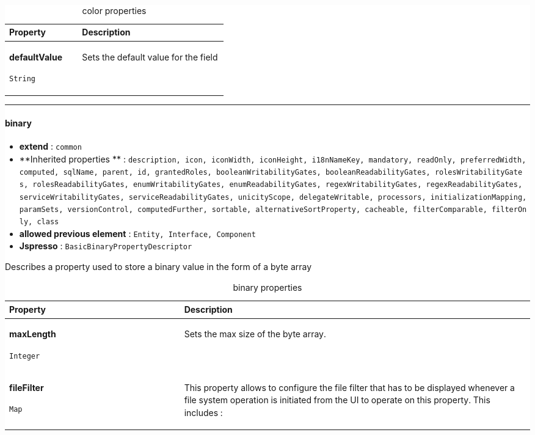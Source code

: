 
<table>
<caption>color properties</caption>
<colgroup>
<col width="33%" />
<col width="66%" />
</colgroup>
<thead>
<tr class="header">
<th align="left">Property</th>
<th align="left">Description</th>
</tr>
</thead>
<tbody>
<tr class="even">
<td align="left"><p><strong>defaultValue</strong></p><p><code>String</code></p>
</td>
<td><p>Sets the default value for the field</p></td>
</tr>
</tbody>
</table>

---

#### <a name=""></a> binary


+ **extend** : `common`
+ **Inherited properties ** : `description, icon, iconWidth, iconHeight, i18nNameKey, mandatory, readOnly, preferredWidth, computed, sqlName, parent, id, grantedRoles, booleanWritabilityGates, booleanReadabilityGates, rolesWritabilityGates, rolesReadabilityGates, enumWritabilityGates, enumReadabilityGates, regexWritabilityGates, regexReadabilityGates, serviceWritabilityGates, serviceReadabilityGates, unicityScope, delegateWritable, processors, initializationMapping, paramSets, versionControl, computedFurther, sortable, alternativeSortProperty, cacheable, filterComparable, filterOnly, class`
+ **allowed previous element** : `Entity, Interface, Component`
+ **Jspresso** : `BasicBinaryPropertyDescriptor`

Describes a property used to store a binary value in the form of a byte array


<table>
<caption>binary properties</caption>
<colgroup>
<col width="33%" />
<col width="66%" />
</colgroup>
<thead>
<tr class="header">
<th align="left">Property</th>
<th align="left">Description</th>
</tr>
</thead>
<tbody>
<tr class="even">
<td align="left"><p><strong>maxLength</strong></p><p><code>Integer</code></p>
</td>
<td><p>Sets the max size of the byte array.</p></td>
</tr>
<tr class="odd">
<td align="left"><p><strong>fileFilter</strong></p><p><code>Map</code></p>
</td>
<td><p>This property allows to configure the file filter that has to be displayed
whenever a file system operation is initiated from the UI to operate on
this property. This includes :
